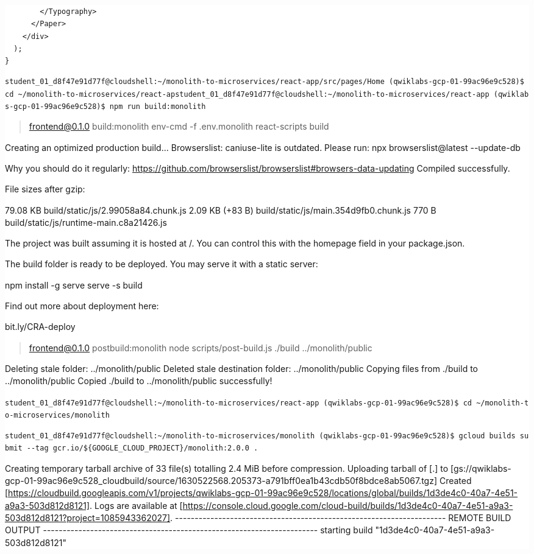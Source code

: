 ```
        </Typography>
      </Paper>
    </div>
  );
}
```
```
student_01_d8f47e91d77f@cloudshell:~/monolith-to-microservices/react-app/src/pages/Home (qwiklabs-gcp-01-99ac96e9c528)$ cd ~/monolith-to-microservices/react-apstudent_01_d8f47e91d77f@cloudshell:~/monolith-to-microservices/react-app (qwiklabs-gcp-01-99ac96e9c528)$ npm run build:monolith
```
> frontend@0.1.0 build:monolith
> env-cmd -f .env.monolith react-scripts build

Creating an optimized production build...
Browserslist: caniuse-lite is outdated. Please run:
npx browserslist@latest --update-db

Why you should do it regularly:
https://github.com/browserslist/browserslist#browsers-data-updating
Compiled successfully.

File sizes after gzip:

  79.08 KB         build/static/js/2.99058a84.chunk.js
  2.09 KB (+83 B)  build/static/js/main.354d9fb0.chunk.js
  770 B            build/static/js/runtime-main.c8a21426.js

The project was built assuming it is hosted at /.
You can control this with the homepage field in your package.json.

The build folder is ready to be deployed.
You may serve it with a static server:

  npm install -g serve
  serve -s build

Find out more about deployment here:

  bit.ly/CRA-deploy


> frontend@0.1.0 postbuild:monolith
> node scripts/post-build.js ./build ../monolith/public

Deleting stale folder: ../monolith/public
Deleted stale destination folder: ../monolith/public
Copying files from ./build to ../monolith/public
Copied ./build to ../monolith/public successfully!
```
student_01_d8f47e91d77f@cloudshell:~/monolith-to-microservices/react-app (qwiklabs-gcp-01-99ac96e9c528)$ cd ~/monolith-to-microservices/monolith
```
```
student_01_d8f47e91d77f@cloudshell:~/monolith-to-microservices/monolith (qwiklabs-gcp-01-99ac96e9c528)$ gcloud builds submit --tag gcr.io/${GOOGLE_CLOUD_PROJECT}/monolith:2.0.0 .
```
Creating temporary tarball archive of 33 file(s) totalling 2.4 MiB before compression.
Uploading tarball of [.] to [gs://qwiklabs-gcp-01-99ac96e9c528_cloudbuild/source/1630522568.205373-a791bff0ea1b43cdb50f8bdce8ab5067.tgz]
Created [https://cloudbuild.googleapis.com/v1/projects/qwiklabs-gcp-01-99ac96e9c528/locations/global/builds/1d3de4c0-40a7-4e51-a9a3-503d812d8121].
Logs are available at [https://console.cloud.google.com/cloud-build/builds/1d3de4c0-40a7-4e51-a9a3-503d812d8121?project=1085943362027].
--------------------------------------------------------------------- REMOTE BUILD OUTPUT ----------------------------------------------------------------------
starting build "1d3de4c0-40a7-4e51-a9a3-503d812d8121"
